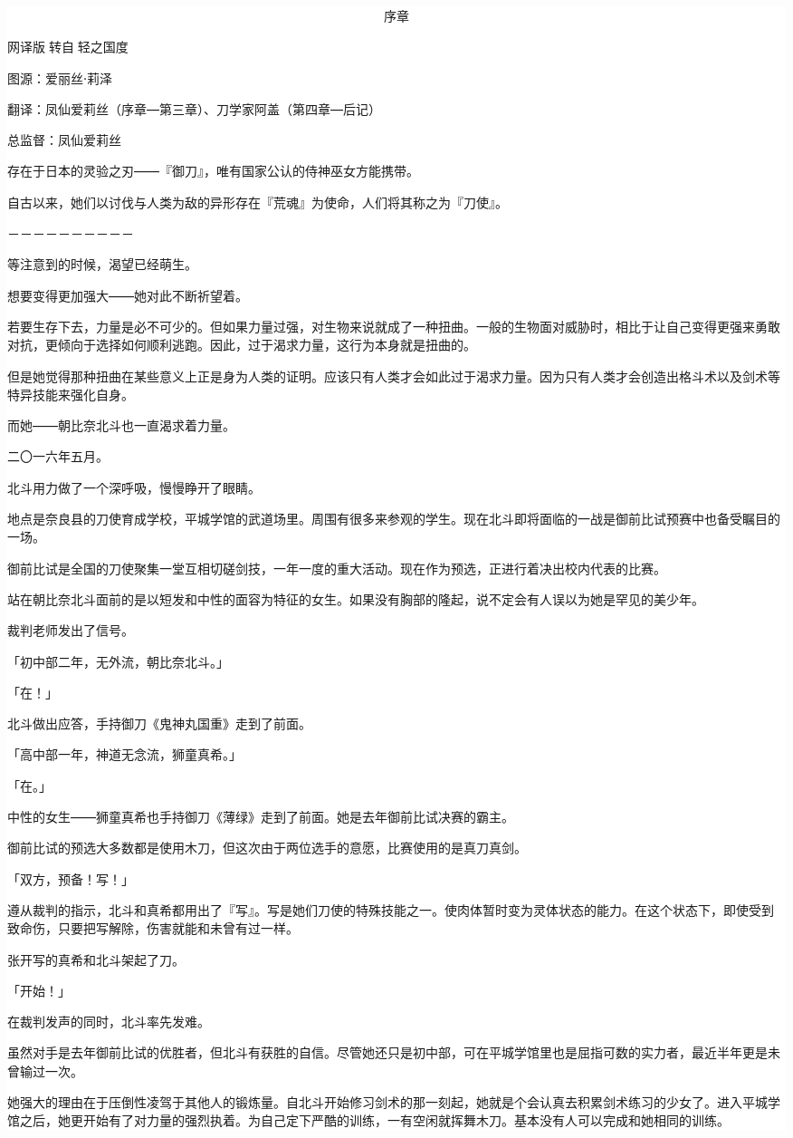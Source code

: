 <p align="center">序章</p>

网译版 转自 轻之国度

图源：爱丽丝·莉泽

翻译：凤仙爱莉丝（序章—第三章）、刀学家阿盖（第四章—后记）

总监督：凤仙爱莉丝

存在于日本的灵验之刃——『御刀』，唯有国家公认的侍神巫女方能携带。

自古以来，她们以讨伐与人类为敌的异形存在『荒魂』为使命，人们将其称之为『刀使』。

－－－－－－－－－－

等注意到的时候，渴望已经萌生。

想要变得更加强大——她对此不断祈望着。

若要生存下去，力量是必不可少的。但如果力量过强，对生物来说就成了一种扭曲。一般的生物面对威胁时，相比于让自己变得更强来勇敢对抗，更倾向于选择如何顺利逃跑。因此，过于渴求力量，这行为本身就是扭曲的。

但是她觉得那种扭曲在某些意义上正是身为人类的证明。应该只有人类才会如此过于渴求力量。因为只有人类才会创造出格斗术以及剑术等特异技能来强化自身。

而她——朝比奈北斗也一直渴求着力量。

二〇一六年五月。

北斗用力做了一个深呼吸，慢慢睁开了眼睛。

地点是奈良县的刀使育成学校，平城学馆的武道场里。周围有很多来参观的学生。现在北斗即将面临的一战是御前比试预赛中也备受瞩目的一场。

御前比试是全国的刀使聚集一堂互相切磋剑技，一年一度的重大活动。现在作为预选，正进行着决出校内代表的比赛。

站在朝比奈北斗面前的是以短发和中性的面容为特征的女生。如果没有胸部的隆起，说不定会有人误以为她是罕见的美少年。

裁判老师发出了信号。

「初中部二年，无外流，朝比奈北斗。」

「在！」

北斗做出应答，手持御刀《鬼神丸国重》走到了前面。

「高中部一年，神道无念流，狮童真希。」

「在。」

中性的女生——狮童真希也手持御刀《薄绿》走到了前面。她是去年御前比试决赛的霸主。

御前比试的预选大多数都是使用木刀，但这次由于两位选手的意愿，比赛使用的是真刀真剑。

「双方，预备！写！」

遵从裁判的指示，北斗和真希都用出了『写』。写是她们刀使的特殊技能之一。使肉体暂时变为灵体状态的能力。在这个状态下，即使受到致命伤，只要把写解除，伤害就能和未曾有过一样。

张开写的真希和北斗架起了刀。

「开始！」

在裁判发声的同时，北斗率先发难。

虽然对手是去年御前比试的优胜者，但北斗有获胜的自信。尽管她还只是初中部，可在平城学馆里也是屈指可数的实力者，最近半年更是未曾输过一次。

她强大的理由在于压倒性凌驾于其他人的锻炼量。自北斗开始修习剑术的那一刻起，她就是个会认真去积累剑术练习的少女了。进入平城学馆之后，她更开始有了对力量的强烈执着。为自己定下严酷的训练，一有空闲就挥舞木刀。基本没有人可以完成和她相同的训练。
